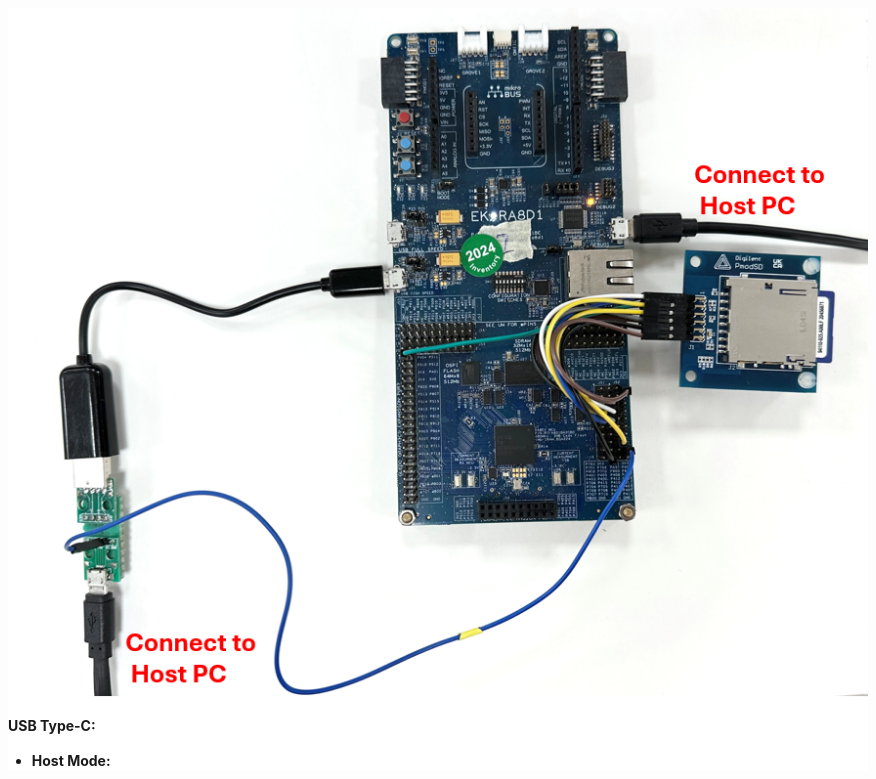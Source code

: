   ![Standard USB Device Mode](images/Device_mode_connection.png "Standard USB Device Mode Connections")

**USB Type-C:**  

- **Host Mode:**  